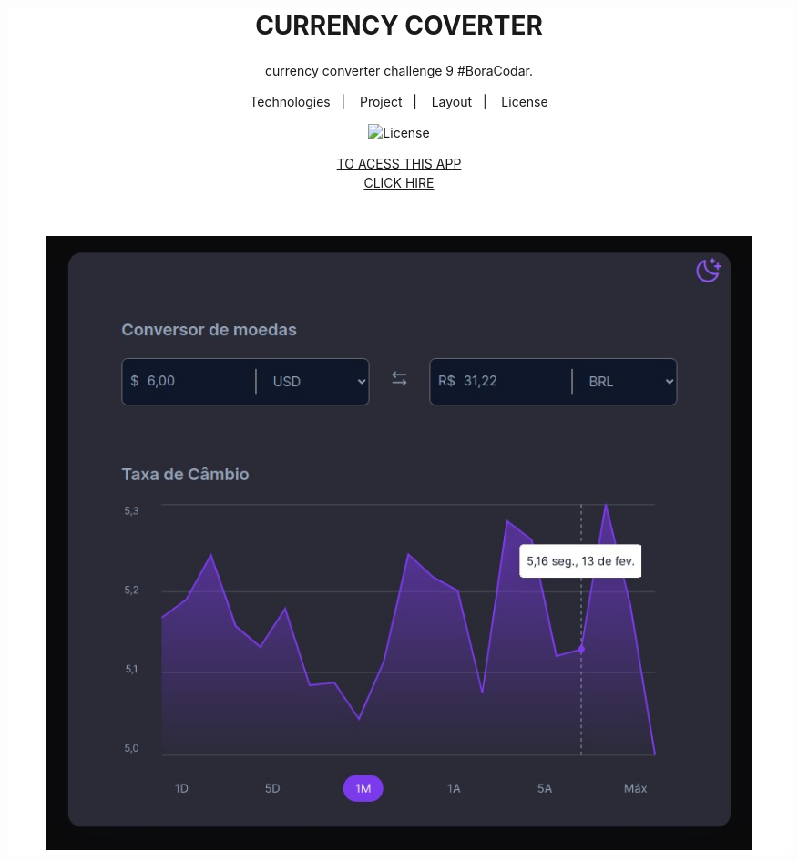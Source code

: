 <h1 align="center"> CURRENCY COVERTER</h1>

<p align="center">
   currency converter challenge 9 #BoraCodar.
</p>

<p align="center">
  <a href="#-tecnologias">Technologies</a>&nbsp;&nbsp;&nbsp;|&nbsp;&nbsp;&nbsp;
  <a href="#-projeto">Project</a>&nbsp;&nbsp;&nbsp;|&nbsp;&nbsp;&nbsp;
  <a href="#-layout">Layout</a>&nbsp;&nbsp;&nbsp;|&nbsp;&nbsp;&nbsp;
  <a href="#memo-licença">License</a>
</p>

<p align="center">
  <img alt="License" src="https://img.shields.io/static/v1?label=license&message=MIT&color=49AA26&labelColor=000000">
</p>

<p align="center">
   <a href="https://charles-mrt.github.io/currency-converter/">TO ACESS THIS APP <br> CLICK HIRE</a>
</p>
<br>

<p align="center">
  <img alt="rocketpay" src=".github/preview.jpg" width="90%">
</p>
